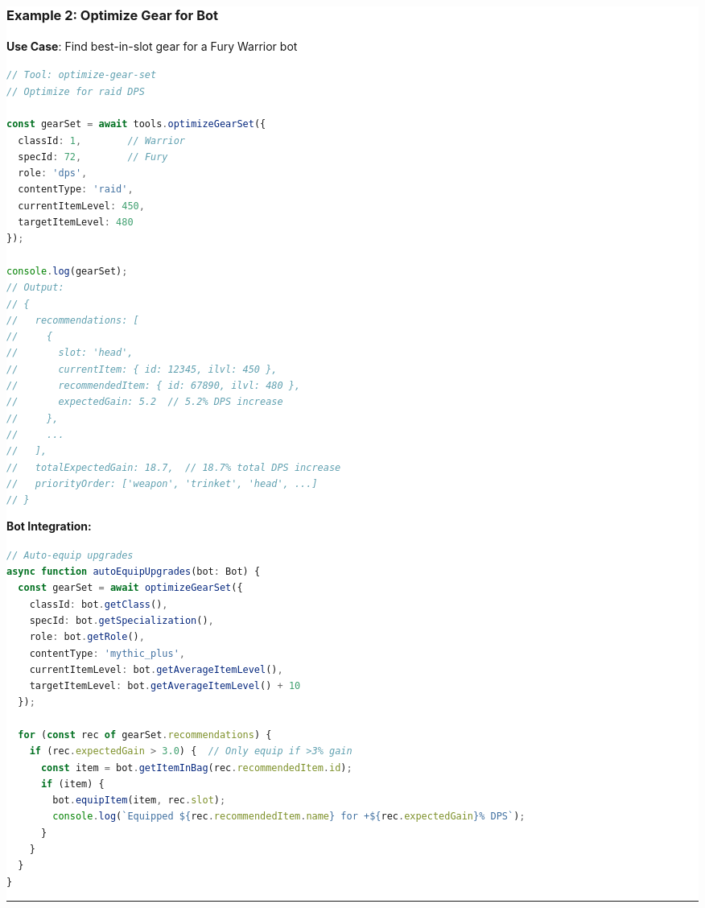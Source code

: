
### Example 2: Optimize Gear for Bot

**Use Case**: Find best-in-slot gear for a Fury Warrior bot

```typescript
// Tool: optimize-gear-set
// Optimize for raid DPS

const gearSet = await tools.optimizeGearSet({
  classId: 1,        // Warrior
  specId: 72,        // Fury
  role: 'dps',
  contentType: 'raid',
  currentItemLevel: 450,
  targetItemLevel: 480
});

console.log(gearSet);
// Output:
// {
//   recommendations: [
//     {
//       slot: 'head',
//       currentItem: { id: 12345, ilvl: 450 },
//       recommendedItem: { id: 67890, ilvl: 480 },
//       expectedGain: 5.2  // 5.2% DPS increase
//     },
//     ...
//   ],
//   totalExpectedGain: 18.7,  // 18.7% total DPS increase
//   priorityOrder: ['weapon', 'trinket', 'head', ...]
// }
```

**Bot Integration:**
```typescript
// Auto-equip upgrades
async function autoEquipUpgrades(bot: Bot) {
  const gearSet = await optimizeGearSet({
    classId: bot.getClass(),
    specId: bot.getSpecialization(),
    role: bot.getRole(),
    contentType: 'mythic_plus',
    currentItemLevel: bot.getAverageItemLevel(),
    targetItemLevel: bot.getAverageItemLevel() + 10
  });

  for (const rec of gearSet.recommendations) {
    if (rec.expectedGain > 3.0) {  // Only equip if >3% gain
      const item = bot.getItemInBag(rec.recommendedItem.id);
      if (item) {
        bot.equipItem(item, rec.slot);
        console.log(`Equipped ${rec.recommendedItem.name} for +${rec.expectedGain}% DPS`);
      }
    }
  }
}
```

---
